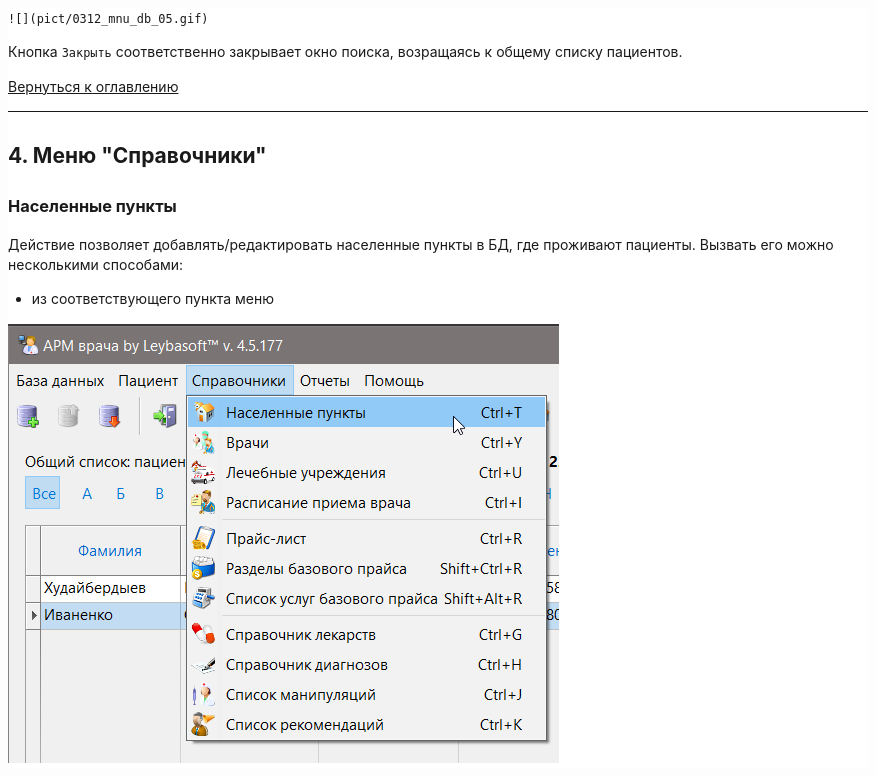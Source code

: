 	![](pict/0312_mnu_db_05.gif)
	
Кнопка `Закрыть` соответственно	закрывает окно поиска, возращаясь к общему списку пациентов.

[Вернуться к оглавлению](#page_toc)

---

## 4. Меню "Справочники" <a name="4_mnu_db"></a>

### Населенные пункты <a name="41_mnu_cities"></a>

Действие позволяет добавлять/редактировать населенные пункты в БД, где проживают пациенты. Вызвать его можно несколькими способами:
- из соответствующего пункта меню
 
![](pict/041_mnu_db_01.png)
